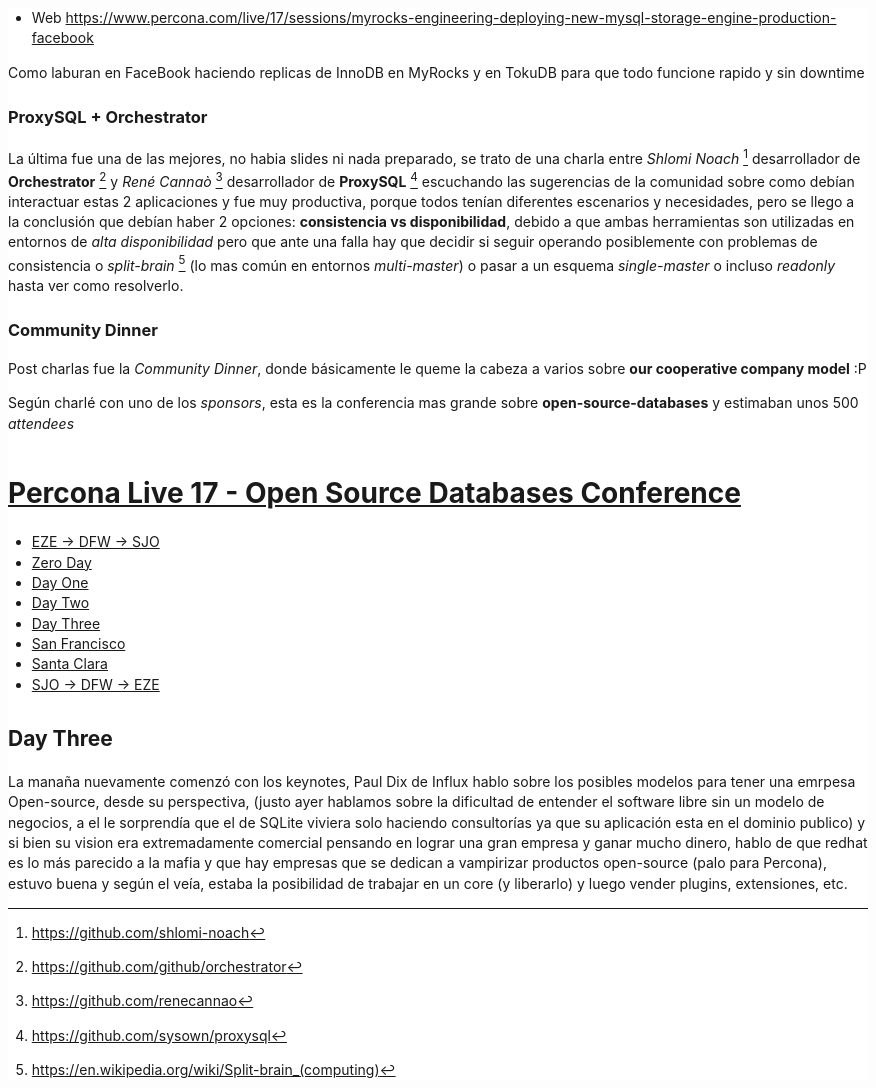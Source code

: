 -   Web
<https://www.percona.com/live/17/sessions/myrocks-engineering-deploying-new-mysql-storage-engine-production-facebook>

Como laburan en FaceBook haciendo replicas de InnoDB en MyRocks y en
TokuDB para que todo funcione rapido y sin downtime

### ProxySQL + Orchestrator

La última fue una de las mejores, no habia slides ni nada preparado, se
trato de una charla entre *Shlomi Noach* [^16] desarrollador de
**Orchestrator** [^17] y *René Cannaò* [^18] desarrollador de
**ProxySQL** [^19] escuchando las sugerencias de la comunidad sobre como
debían interactuar estas 2 aplicaciones y fue muy productiva, porque
todos tenían diferentes escenarios y necesidades, pero se llego a la
conclusión que debían haber 2 opciones: **consistencia vs
disponibilidad**, debido a que ambas herramientas son utilizadas en
entornos de *alta disponibilidad* pero que ante una falla hay que
decidir si seguir operando posiblemente con problemas de consistencia o
*split-brain* [^20] (lo mas común en entornos *multi-master*) o pasar a
un esquema *single-master* o incluso *readonly* hasta ver como
resolverlo.

### Community Dinner

Post charlas fue la *Community Dinner*, donde básicamente le queme la
cabeza a varios sobre **our cooperative company model** :P

Según charlé con uno de los *sponsors*, esta es la conferencia mas
grande sobre **open-source-databases** y estimaban unos 500 *attendees*

# [Percona Live 17 - Open Source Databases Conference](2017-04-23-percona-live-17-osdc)

-   [EZE -\> DFW -\> SJO](2017-04-23-percona-live-17-sjo)
-   [Zero Day](2017-04-24-percona-live-17-zero-day)
-   [Day One](2017-04-25-percona-live-17-day-one)
-   [Day Two](2017-04-26-percona-live-17-day-two)
-   [Day Three](2017-04-27-percona-live-17-day-three)
-   [San Francisco](2017-04-28-percona-live-17-san-francisco)
-   [Santa Clara](2017-04-29-percona-live-17-santa-clara)
-   [SJO -\> DFW -\> EZE](2017-04-30-percona-live-17-eze)

## Day Three

La manaña nuevamente comenzó con los keynotes, Paul Dix de Influx hablo
sobre los posibles modelos para tener una emrpesa Open-source, desde su
perspectiva, (justo ayer hablamos sobre la dificultad de entender el
software libre sin un modelo de negocios, a el le sorprendía que el de
SQLite viviera solo haciendo consultorías ya que su aplicación esta en
el dominio publico) y si bien su vision era extremadamente comercial
pensando en lograr una gran empresa y ganar mucho dinero, hablo de que
redhat es lo más parecido a la mafia y que hay empresas que se dedican a
vampirizar productos open-source (palo para Percona), estuvo buena y
según el veía, estaba la posibilidad de trabajar en un core (y
liberarlo) y luego vender plugins, extensiones, etc.


[^1]: <https://www.gcoop.coop/>
[^2]: <https://www.percona.com/live/17/sessions/mysql-load-balancers-maxscale-proxysql-haproxy-mysql-router-nginx-close-look>
[^3]: <https://www.percona.com/live/17/sites/default/files/slides/PLSC%20-%20MySQL%20Loadbalancers.pdf>
[^4]: <https://www.percona.com/live/17/sessions/use-proxysql-improve-your-mysql-high-availability-solution>
[^5]: <https://www.percona.com/live/17/sites/default/files/slides/Proxysql_HA_PLSC_2017.pdf>
[^6]: <https://www.percona.com/live/17/sessions/galera-cluster-data-consistency>
[^7]: <https://www.percona.com/live/17/sites/default/files/slides/M17_2017_Galera_Conflict_Resolution.pdf>
[^8]: <https://www.percona.com/live/17/sessions/optimizing-mysql-without-sql-or-touching-mycnf>
[^9]: <https://www.percona.com/live/17/sites/default/files/slides/percona.pdf>
[^10]: <https://www.percona.com/live/17/sessions/multi-site-multi-master-done-right>
[^11]: <https://www.percona.com/live/17/sites/default/files/slides/MSMM%20done%20right.pdf>
[^12]: <https://www.percona.com/live/17/sessions/caching-your-application-data-mysql-and-tokudb>
[^13]: <https://www.percona.com/live/17/sites/default/files/slides/PL17-4541.pdf>
[^14]: <https://www.percona.com/live/17/sessions/securing-your-mysqlmariadb-data>
[^15]: <https://www.percona.com/live/17/sites/default/files/slides/pl17-4795.pdf>
[^16]: <https://github.com/shlomi-noach>
[^17]: <https://github.com/github/orchestrator>
[^18]: <https://github.com/renecannao>
[^19]: <https://github.com/sysown/proxysql>
[^20]: <https://en.wikipedia.org/wiki/Split-brain_(computing)>